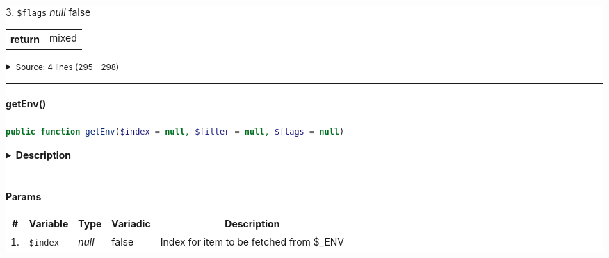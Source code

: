 <tr>
<td>3.</td>
<td><code>$flags</code></td>
<td><em>null
</em></td>
<td>false</td>
<td></td>
</tr>


</tbody>
</table>



<table>
<tr>
<th style="vertical-align:top;">return</th>
<td>mixed
</td>
</tr>
</table>





<details><summary><small>Source: 4 lines (295 - 298)</small></summary></details>


<hr>

#### getEnv()

```php
public function getEnv($index = null, $filter = null, $flags = null)
```

<details><summary style="margin-bottom:12px;"><strong>Description</strong></summary></details>



<table style="text-align:left">
</table>


**Params**

<table>
<thead>
<tr>
<th>#</th>
<th>Variable</th>
<th>Type</th>
<th>Variadic</th>
<th>Description</th>
</tr>
</thead>
<tbody>

<tr>
<td>1.</td>
<td><code>$index</code></td>
<td><em>null
</em></td>
<td>false</td>
<td>Index for item to be fetched from $_ENV</td>
</tr>
